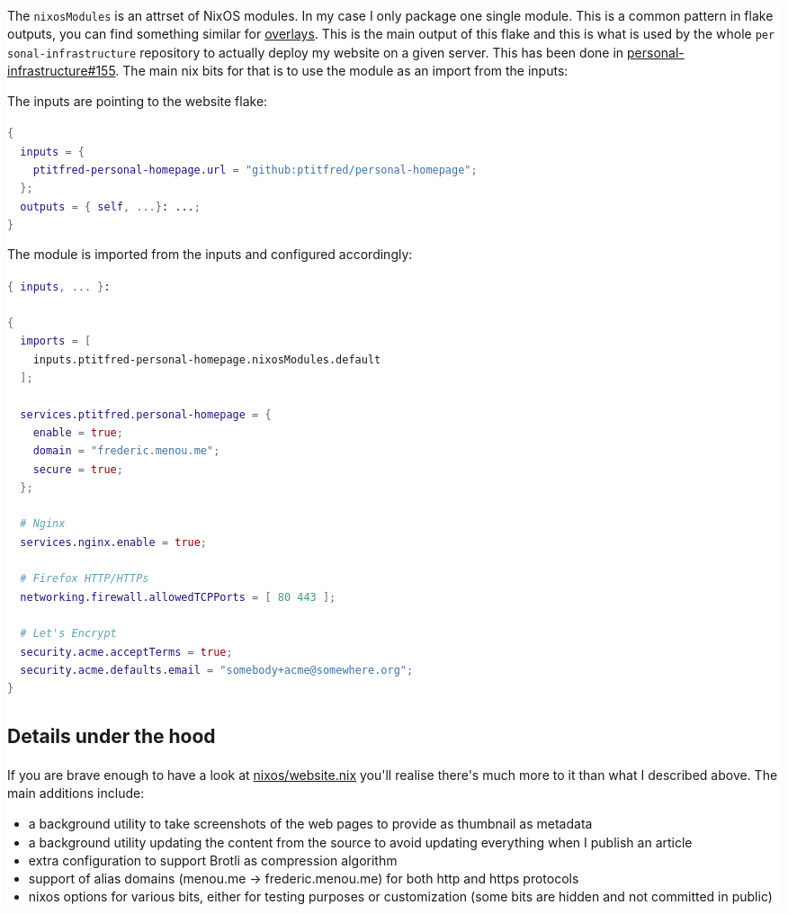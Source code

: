 The `nixosModules` is an attrset of NixOS modules. In my case I only package one single module. This is a common pattern in flake outputs, you can find something similar for [overlays]. This is the main output of this flake and this is what is used by the whole `personal-infrastructure` repository to actually deploy my website on a given server. This has been done in [personal-infrastructure#155](https://github.com/ptitfred/personal-infrastructure/pull/155). The main nix bits for that is to use the module as an import from the inputs:

The inputs are pointing to the website flake:

```nix
{
  inputs = {
    ptitfred-personal-homepage.url = "github:ptitfred/personal-homepage";
  };
  outputs = { self, ...}: ...;
}
```

The module is imported from the inputs and configured accordingly:

```nix
{ inputs, ... }:

{
  imports = [
    inputs.ptitfred-personal-homepage.nixosModules.default
  ];

  services.ptitfred.personal-homepage = {
    enable = true;
    domain = "frederic.menou.me";
    secure = true;
  };

  # Nginx
  services.nginx.enable = true;

  # Firefox HTTP/HTTPs
  networking.firewall.allowedTCPPorts = [ 80 443 ];

  # Let's Encrypt
  security.acme.acceptTerms = true;
  security.acme.defaults.email = "somebody+acme@somewhere.org";
}
```

[overlays]: https://nixos.wiki/wiki/Overlays

## Details under the hood

If you are brave enough to have a look at [nixos/website.nix](https://github.com/ptitfred/personal-homepage/blob/main/nixos/website.nix) you'll realise there's much more to it than what I described above. The main additions include:
- a background utility to take screenshots of the web pages to provide as thumbnail as metadata
- a background utility updating the content from the source to avoid updating everything when I publish an article
- extra configuration to support Brotli as compression algorithm
- support of alias domains (menou.me -> frederic.menou.me) for both http and https protocols
- nixos options for various bits, either for testing purposes or customization (some bits are hidden and not committed in public)


[Flake]: https://nixos.wiki/wiki/Flakes
[Nginx]: https://nginx.org
[NixOS]: https://nixos.org
[Zola]: https://getzola.org
[nix]: https://nixos.org
[NixOS module]: https://nixos.wiki/wiki/NixOS_modules
[Flakes]: https://nixos.wiki/wiki/Flakes
[actual schema]: https://nixos.wiki/wiki/Flakes#Flake_schema
[niv]: https://github.com/nmattia/niv
[posix-toolbox]: https://github.com/ptitfred/posix-toolbox